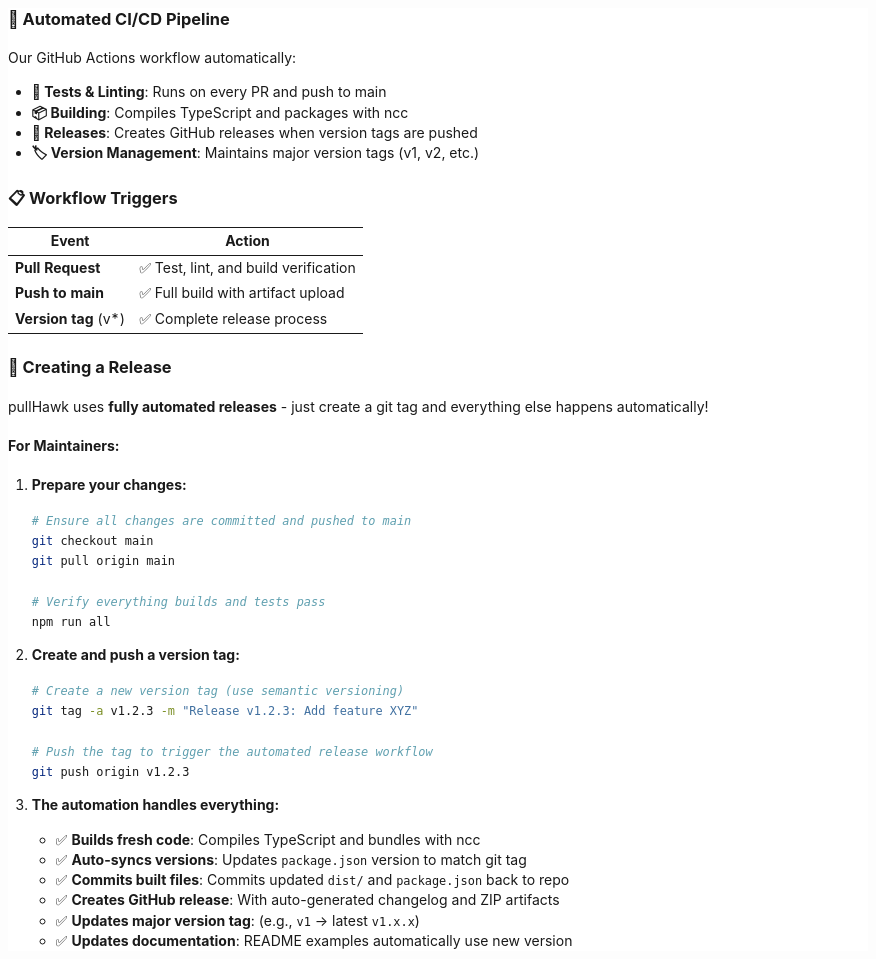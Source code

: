 ### 🔄 Automated CI/CD Pipeline

Our GitHub Actions workflow automatically:

- **🧪 Tests & Linting**: Runs on every PR and push to main
- **📦 Building**: Compiles TypeScript and packages with ncc
- **🚀 Releases**: Creates GitHub releases when version tags are pushed
- **🏷️ Version Management**: Maintains major version tags (v1, v2, etc.)

### 📋 Workflow Triggers

| Event                 | Action                                |
| --------------------- | ------------------------------------- |
| **Pull Request**      | ✅ Test, lint, and build verification |
| **Push to main**      | ✅ Full build with artifact upload    |
| **Version tag** (v\*) | ✅ Complete release process           |

### 🚀 Creating a Release

pullHawk uses **fully automated releases** - just create a git tag and
everything else happens automatically!

#### For Maintainers:

1. **Prepare your changes:**

   ```bash
   # Ensure all changes are committed and pushed to main
   git checkout main
   git pull origin main

   # Verify everything builds and tests pass
   npm run all
   ```

2. **Create and push a version tag:**

   ```bash
   # Create a new version tag (use semantic versioning)
   git tag -a v1.2.3 -m "Release v1.2.3: Add feature XYZ"

   # Push the tag to trigger the automated release workflow
   git push origin v1.2.3
   ```

3. **The automation handles everything:**
   - ✅ **Builds fresh code**: Compiles TypeScript and bundles with ncc
   - ✅ **Auto-syncs versions**: Updates `package.json` version to match git tag
   - ✅ **Commits built files**: Commits updated `dist/` and `package.json` back
     to repo
   - ✅ **Creates GitHub release**: With auto-generated changelog and ZIP
     artifacts
   - ✅ **Updates major version tag**: (e.g., `v1` → latest `v1.x.x`)
   - ✅ **Updates documentation**: README examples automatically use new version
